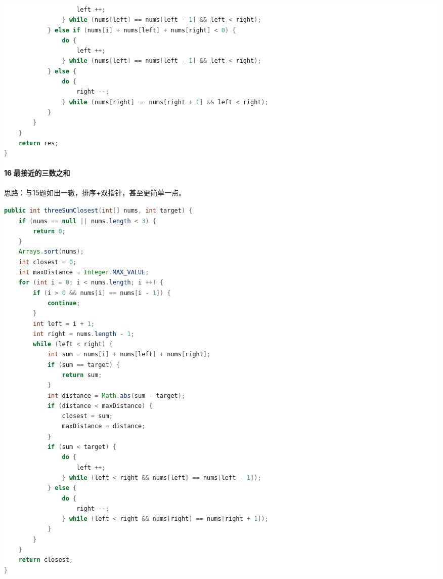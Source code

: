 ```java
                    left ++;
                } while (nums[left] == nums[left - 1] && left < right);
            } else if (nums[i] + nums[left] + nums[right] < 0) {
                do {
                    left ++;
                } while (nums[left] == nums[left - 1] && left < right);
            } else {
                do {
                    right --;
                } while (nums[right] == nums[right + 1] && left < right);
            }
        }
    }
    return res;
}
```

#### 16 最接近的三数之和

思路：与15题如出一辙，排序+双指针，甚至更简单一点。

```java
public int threeSumClosest(int[] nums, int target) {
    if (nums == null || nums.length < 3) {
        return 0;
    }
    Arrays.sort(nums);
    int closest = 0;
    int maxDistance = Integer.MAX_VALUE;
    for (int i = 0; i < nums.length; i ++) {
        if (i > 0 && nums[i] == nums[i - 1]) {
            continue;
        }
        int left = i + 1;
        int right = nums.length - 1;
        while (left < right) {
            int sum = nums[i] + nums[left] + nums[right];
            if (sum == target) {
                return sum;
            }
            int distance = Math.abs(sum - target);
            if (distance < maxDistance) {
                closest = sum;
                maxDistance = distance;
            }
            if (sum < target) {
                do {
                    left ++;
                } while (left < right && nums[left] == nums[left - 1]);
            } else {
                do {
                    right --;
                } while (left < right && nums[right] == nums[right + 1]);
            }
        }
    }
    return closest;
}
```
